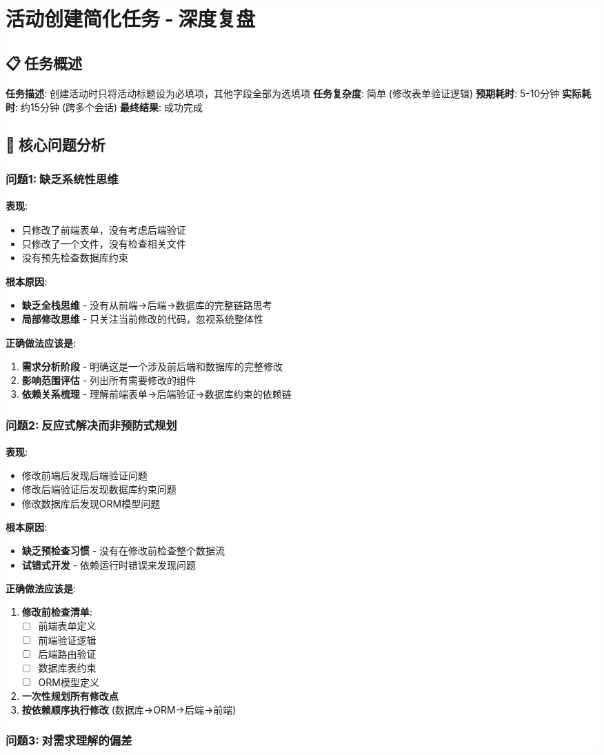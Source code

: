 # 活动创建简化任务 - 深度复盘

## 📋 任务概述

**任务描述**: 创建活动时只将活动标题设为必填项，其他字段全部为选填项
**任务复杂度**: 简单 (修改表单验证逻辑)
**预期耗时**: 5-10分钟
**实际耗时**: 约15分钟 (跨多个会话)
**最终结果**: 成功完成

## 🚨 核心问题分析

### 问题1: 缺乏系统性思维

**表现**: 
- 只修改了前端表单，没有考虑后端验证
- 只修改了一个文件，没有检查相关文件
- 没有预先检查数据库约束

**根本原因**: 
- **缺乏全栈思维** - 没有从前端→后端→数据库的完整链路思考
- **局部修改思维** - 只关注当前修改的代码，忽视系统整体性

**正确做法应该是**:
1. **需求分析阶段** - 明确这是一个涉及前后端和数据库的完整修改
2. **影响范围评估** - 列出所有需要修改的组件
3. **依赖关系梳理** - 理解前端表单→后端验证→数据库约束的依赖链

### 问题2: 反应式解决而非预防式规划

**表现**:
- 修改前端后发现后端验证问题
- 修改后端验证后发现数据库约束问题  
- 修改数据库后发现ORM模型问题

**根本原因**:
- **缺乏预检查习惯** - 没有在修改前检查整个数据流
- **试错式开发** - 依赖运行时错误来发现问题

**正确做法应该是**:
1. **修改前检查清单**:
   - [ ] 前端表单定义
   - [ ] 前端验证逻辑  
   - [ ] 后端路由验证
   - [ ] 数据库表约束
   - [ ] ORM模型定义
2. **一次性规划所有修改点**
3. **按依赖顺序执行修改** (数据库→ORM→后端→前端)

### 问题3: 对需求理解的偏差
